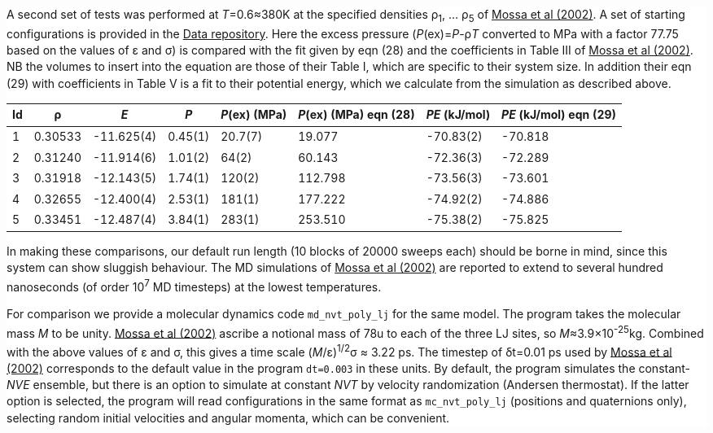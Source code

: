 A second set of tests was performed at _T_=0.6&asymp;380K
at the specified densities &rho;<sub>1</sub>, &hellip; &rho;<sub>5</sub> of [Mossa et al (2002)](https://doi.org/10.1103/PhysRevE.65.041205).
A set of starting configurations is provided in the [Data repository](https://github.com/Allen-Tildesley/data).
Here the excess pressure (_P_(ex)=_P_-&rho;_T_ converted to MPa
with a factor 77.75 based on the values of &epsilon; and &sigma;)
is compared with the fit given by eqn (28) and the coefficients in Table III of [Mossa et al (2002)](https://doi.org/10.1103/PhysRevE.65.041205).
NB the volumes to insert into the equation are those of their Table I,
which are specific to their system size.
In addition their eqn (29) with coefficients in Table V is a fit to their potential energy,
which we calculate from the simulation as described above.

Id    | &rho;   | _E_        | _P_     | _P_(ex) (MPa) | _P_(ex) (MPa) eqn (28) | _PE_ (kJ/mol) | _PE_ (kJ/mol) eqn (29)
----- | -----   | -----      | -----   | -----         | -----                  | ------        | ------
1     | 0.30533 | -11.625(4) | 0.45(1) | 20.7(7)       | 19.077                 | -70.83(2)     | -70.818
2     | 0.31240 | -11.914(6) | 1.01(2) | 64(2)         | 60.143                 | -72.36(3)     | -72.289
3     | 0.31918 | -12.143(5) | 1.74(1) | 120(2)        | 112.798                | -73.56(3)     | -73.601
4     | 0.32655 | -12.400(4) | 2.53(1) | 181(1)        | 177.222                | -74.92(2)     | -74.886
5     | 0.33451 | -12.487(4) | 3.84(1) | 283(1)        | 253.510                | -75.38(2)     | -75.825

In making these comparisons,
our default run length (10 blocks of 20000 sweeps each) should be borne in mind,
since this system can show sluggish behaviour.
The MD simulations of [Mossa et al (2002)](https://doi.org/10.1103/PhysRevE.65.041205) are reported to extend to several hundred nanoseconds
(of order 10<sup>7</sup> MD timesteps) at the lowest temperatures.

For comparison we provide a molecular dynamics code `md_nvt_poly_lj` for the same model.
The program takes the molecular mass _M_ to be unity.
[Mossa et al (2002)](https://doi.org/10.1103/PhysRevE.65.041205) ascribe a notional mass of 78u to each of the three LJ sites,
so _M_&asymp;3.9&times;10<sup>-25</sup>kg.
Combined with the above values of &epsilon; and &sigma;,
this gives a time scale (_M_/&epsilon;)<sup>1/2</sup>&sigma; &asymp; 3.22 ps.
The timestep of &delta;t=0.01 ps used by [Mossa et al (2002)](https://doi.org/10.1103/PhysRevE.65.041205)
corresponds to the default value in the program `dt=0.003` in these units.
By default, the program simulates the constant-_NVE_ ensemble,
but there is an option to simulate at constant _NVT_ by velocity randomization (Andersen thermostat).
If the latter option is selected,
the program will read configurations in the same format as `mc_nvt_poly_lj` (positions and quaternions only),
selecting random initial velocities and angular momenta,
which can be convenient.
